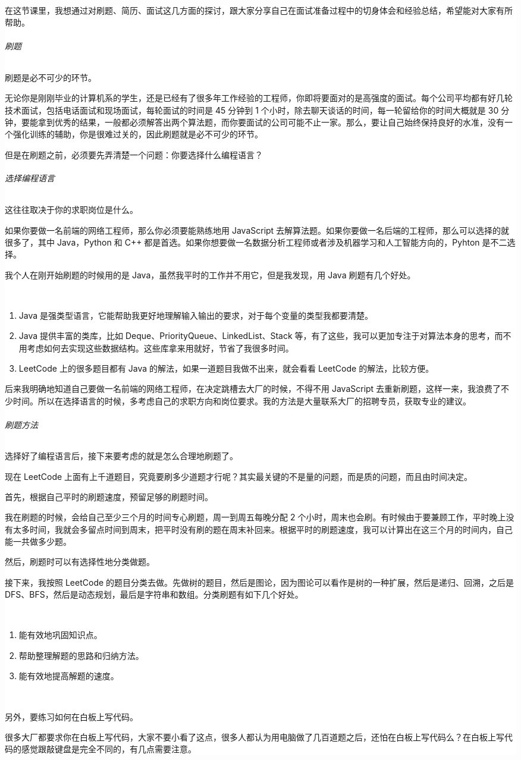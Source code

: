 在这节课里，我想通过对刷题、简历、面试这几方面的探讨，跟大家分享自己在面试准备过程中的切身体会和经验总结，希望能对大家有所帮助。

###### 刷题

刷题是必不可少的环节。

无论你是刚刚毕业的计算机系的学生，还是已经有了很多年工作经验的工程师，你即将要面对的是高强度的面试。每个公司平均都有好几轮技术面试，包括电话面试和现场面试，每轮面试的时间是 45 分钟到 1 个小时，除去聊天谈话的时间，每一轮留给你的时间大概就是 30 分钟，要能拿到优秀的结果，一般都必须解答出两个算法题，而你要面试的公司可能不止一家。那么，要让自己始终保持良好的水准，没有一个强化训练的辅助，你是很难过关的，因此刷题就是必不可少的环节。

但是在刷题之前，必须要先弄清楚一个问题：你要选择什么编程语言？

###### 选择编程语言

这往往取决于你的求职岗位是什么。

如果你要做一名前端的网络工程师，那么你必须要能熟练地用 JavaScript 去解算法题。如果你要做一名后端的工程师，那么可以选择的就很多了，其中 Java，Python 和 C++ 都是首选。如果你想要做一名数据分析工程师或者涉及机器学习和人工智能方向的，Pyhton 是不二选择。

我个人在刚开始刷题的时候用的是 Java，虽然我平时的工作并不用它，但是我发现，用 Java 刷题有几个好处。

<br />

1. Java 是强类型语言，它能帮助我更好地理解输入输出的要求，对于每个变量的类型我都要清楚。

2. Java 提供丰富的类库，比如 Deque、PriorityQueue、LinkedList、Stack 等，有了这些，我可以更加专注于对算法本身的思考，而不用考虑如何去实现这些数据结构。这些库拿来用就好，节省了我很多时间。

3. LeetCode 上的很多题目都有 Java 的解法，如果一道题目我做不出来，就会看看 LeetCode 的解法，比较方便。

后来我明确地知道自己要做一名前端的网络工程师，在决定跳槽去大厂的时候，不得不用 JavaScript 去重新刷题，这样一来，我浪费了不少时间。所以在选择语言的时候，多考虑自己的求职方向和岗位要求。我的方法是大量联系大厂的招聘专员，获取专业的建议。

###### 刷题方法

选择好了编程语言后，接下来要考虑的就是怎么合理地刷题了。

现在 LeetCode 上面有上千道题目，究竟要刷多少道题才行呢？其实最关键的不是量的问题，而是质的问题，而且由时间决定。

首先，根据自己平时的刷题速度，预留足够的刷题时间。

我在刷题的时候，会给自己至少三个月的时间专心刷题，周一到周五每晚分配 2 个小时，周末也会刷。有时候由于要兼顾工作，平时晚上没有太多时间，我就会多留点时间到周末，把平时没有刷的题在周末补回来。根据平时的刷题速度，我可以计算出在这三个月的时间内，自己能一共做多少题。

然后，刷题时可以有选择性地分类做题。

接下来，我按照 LeetCode 的题目分类去做。先做树的题目，然后是图论，因为图论可以看作是树的一种扩展，然后是递归、回溯，之后是 DFS、BFS，然后是动态规划，最后是字符串和数组。分类刷题有如下几个好处。

<br />

1. 能有效地巩固知识点。

2. 帮助整理解题的思路和归纳方法。

3. 能有效地提高解题的速度。

<br />

另外，要练习如何在白板上写代码。

很多大厂都要求你在白板上写代码，大家不要小看了这点，很多人都认为用电脑做了几百道题之后，还怕在白板上写代码么？在白板上写代码的感觉跟敲键盘是完全不同的，有几点需要注意。
